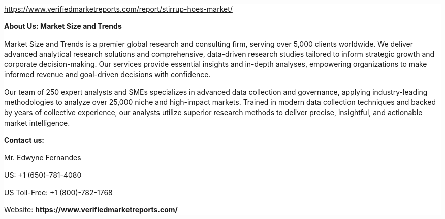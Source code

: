 <a href="https://www.verifiedmarketreports.com/report/stirrup-hoes-market/">https://www.verifiedmarketreports.com/report/stirrup-hoes-market/</a></strong></p><p><strong>About Us: Market Size and Trends</strong></p><p>Market Size and Trends is a premier global research and consulting firm, serving over 5,000 clients worldwide. We deliver advanced analytical research solutions and comprehensive, data-driven research studies tailored to inform strategic growth and corporate decision-making. Our services provide essential insights and in-depth analyses, empowering organizations to make informed revenue and goal-driven decisions with confidence.</p><p>Our team of 250 expert analysts and SMEs specializes in advanced data collection and governance, applying industry-leading methodologies to analyze over 25,000 niche and high-impact markets. Trained in modern data collection techniques and backed by years of collective experience, our analysts utilize superior research methods to deliver precise, insightful, and actionable market intelligence.</p><p><strong>Contact us:</strong></p><p>Mr. Edwyne Fernandes</p><p>US: +1 (650)-781-4080</p><p>US Toll-Free: +1 (800)-782-1768</p><p>Website: <strong><a href="https://www.verifiedmarketreports.com/">https://www.verifiedmarketreports.com/</a></strong></p>
